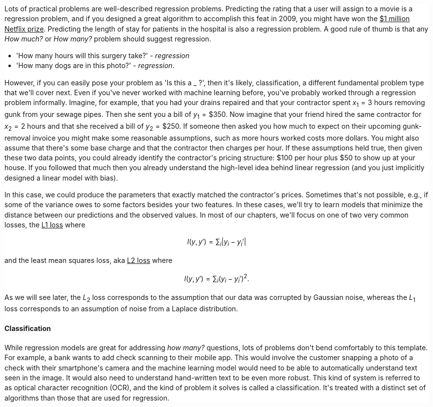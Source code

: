 
Lots of practical problems are well-described regression problems.
Predicting the rating that a user will assign to a movie is a regression problem,
and if you designed a great algorithm to accomplish this feat in 2009,
you might have won the [$1 million Netflix prize](https://en.wikipedia.org/wiki/Netflix_Prize).
Predicting the length of stay for patients in the hospital is also a regression problem.
A good rule of thumb is that any *How much?* or *How many?* problem should suggest regression.

* 'How many hours will this surgery take?' - *regression*
* 'How many dogs are in this photo?' - *regression*.

However, if you can easily pose your problem as 'Is this a _ ?',
then it's likely, classification, a different fundamental problem type that we'll cover next.
Even if you've never worked with machine learning before,
you've probably worked through a regression problem informally.
Imagine, for example, that you had your drains repaired
and that your contractor spent $x_1=3$ hours removing gunk from your sewage pipes.
Then she sent you a bill of $y_1 = \$350$.
Now imagine that your friend hired the same contractor for $x_2 = 2$ hours
and that she received a bill of $y_2 = \$250$.
If someone then asked you how much to expect on their upcoming gunk-removal invoice
you might make some reasonable assumptions,
such as more hours worked costs more dollars.
You might also assume that there's some base charge and that the contractor then charges per hour.
If these assumptions held true, then given these two data points,
you could already identify the contractor's pricing structure:
\$100 per hour plus \$50 to show up at your house.
If you followed that much then you already understand the high-level idea behind linear regression (and you just implicitly designed a linear model with bias).

In this case, we could produce the parameters that exactly matched the contractor's prices.
Sometimes that's not possible, e.g., if some of the variance owes to some factors besides your two features.
In these cases, we'll try to learn models that minimize the distance between our predictions and the observed values.
In most of our chapters, we'll focus on one of two very common losses,
the
[L1 loss](http://mxnet.incubator.apache.org/api/python/gluon/loss.html#mxnet.gluon.loss.L1Loss)
where

$$l(y,y') = \sum_i |y_i-y_i'|$$

and the least mean squares loss, aka
[L2 loss](http://mxnet.incubator.apache.org/api/python/gluon/loss.html#mxnet.gluon.loss.L2Loss)
where

$$l(y,y') = \sum_i (y_i - y_i')^2.$$

As we will see later, the $L_2$ loss corresponds to the assumption that our data was corrupted by Gaussian noise, whereas the $L_1$ loss corresponds to an assumption of noise from a Laplace distribution.

#### Classification

While regression models are great for addressing *how many?* questions,
lots of problems don't bend comfortably to this template. For example,
a bank wants to add check scanning to their mobile app.
This would involve the customer snapping a photo of a check with their smartphone's camera
and the machine learning model would need to be able to automatically understand text seen in the image.
It would also need to understand hand-written text to be even more robust.
This kind of system is referred to as optical character recognition (OCR),
and the kind of problem it solves is called a classification.
It's treated with a distinct set of algorithms than those that are used for regression.
